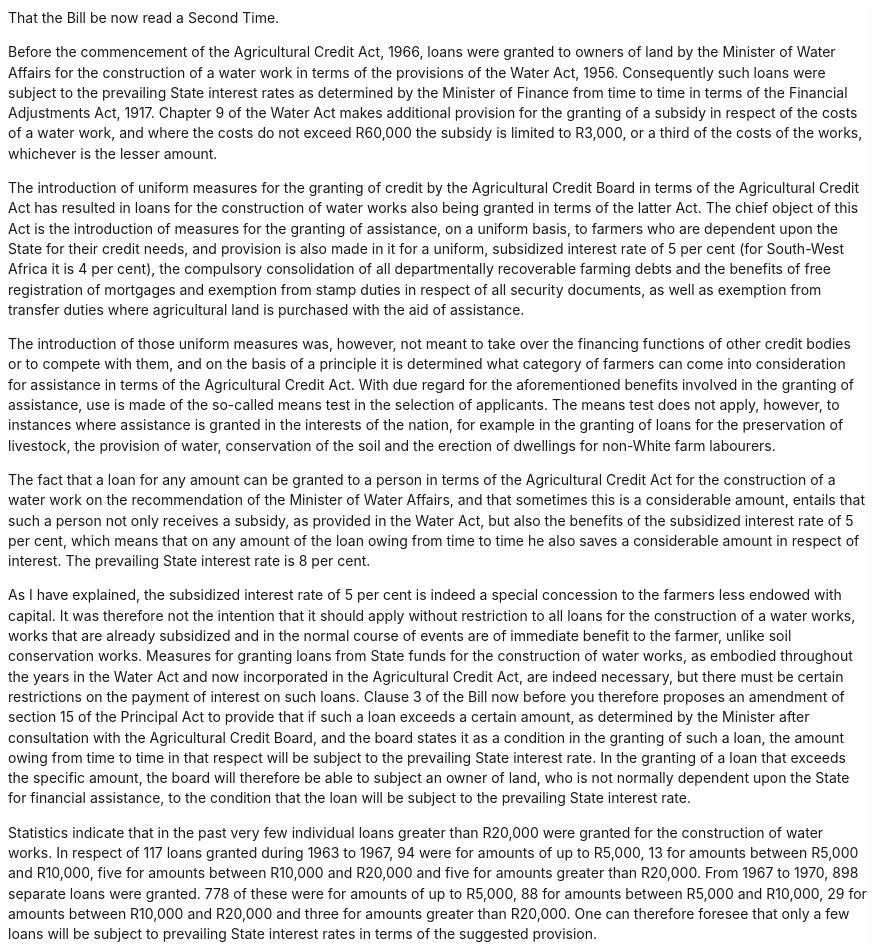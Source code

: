 <block name="quote">That the Bill be now read a Second Time.</block>

<p>Before the commencement of the Agricultural Credit Act, 1966, loans were granted to owners of land by the Minister of Water Affairs for the construction of a water work in terms of the provisions of the Water Act, 1956. Consequently such loans were subject to the prevailing State interest rates as determined by the Minister of Finance from time to time in terms of the Financial Adjustments Act, 1917. Chapter 9 of the Water Act makes additional provision for the granting of a subsidy in respect of the costs of a water work, and where the costs do not exceed R60,000 the subsidy is limited to R3,000, or a third of the costs of the works, whichever is the lesser amount.</p>

<p>The introduction of uniform measures for the granting of credit by the Agricultural Credit Board in terms of the Agricultural Credit Act has resulted in loans for the construction of water works also being granted in terms of the latter Act. The chief object of this Act is the introduction of measures for the granting of assistance, on a uniform basis, to farmers who are dependent upon the State for their credit needs, and provision is also made in it for a uniform, subsidized interest <span class="col_1355-1356" refersTo="page_0691"/>rate of 5 per cent (for South-West Africa it is 4 per cent), the compulsory consolidation of all departmentally recoverable farming debts and the benefits of free registration of mortgages and exemption from stamp duties in respect of all security documents, as well as exemption from transfer duties where agricultural land is purchased with the aid of assistance.</p>

<p>The introduction of those uniform measures was, however, not meant to take over the financing functions of other credit bodies or to compete with them, and on the basis of a principle it is determined what category of farmers can come into consideration for assistance in terms of the Agricultural Credit Act. With due regard for the aforementioned benefits involved in the granting of assistance, use is made of the so-called means test in the selection of applicants. The means test does not apply, however, to instances where assistance is granted in the interests of the nation, for example in the granting of loans for the preservation of livestock, the provision of water, conservation of the soil and the erection of dwellings for non-White farm labourers.</p>

<p>The fact that a loan for any amount can be granted to a person in terms of the Agricultural Credit Act for the construction of a water work on the recommendation of the Minister of Water Affairs, and that sometimes this is a considerable amount, entails that such a person not only receives a subsidy, as provided in the Water Act, but also the benefits of the subsidized interest rate of 5 per cent, which means that on any amount of the loan owing from time to time he also saves a considerable amount in respect of interest. The prevailing State interest rate is 8 per cent.</p>

<p>As I have explained, the subsidized interest rate of 5 per cent is indeed a special concession to the farmers less endowed with capital. It was therefore not the intention that it should apply without restriction to all loans for the construction of a water works, works that are already subsidized and in the normal course of events are of immediate benefit to the farmer, unlike soil conservation works. Measures for granting loans from State funds for the construction of water works, as embodied throughout the years in the Water Act and now incorporated in the Agricultural Credit Act, are indeed necessary, but there must be certain restrictions on the payment of interest on such loans. Clause 3 of the Bill now before you therefore proposes an amendment of section 15 of the Principal Act to provide that if such a loan exceeds a certain amount, as determined by the Minister after consultation with the Agricultural Credit Board, and the board states it as a condition in the granting of such a loan, the amount owing from time to time in that respect will be subject to the prevailing State interest rate. In the granting of a loan that exceeds the specific amount, the board will therefore be able to subject an owner of land, who is not normally dependent upon the State for financial assistance, to the condition that the loan will be subject to the prevailing State interest rate.</p>

<p>Statistics indicate that in the past very few individual loans greater than R20,000 were granted for the construction of water works. In respect of 117 loans granted during 1963 to 1967, 94 were for amounts of up to R5,000, 13 for amounts between R5,000 and R10,000, five for amounts between R10,000 and R20,000 and five for amounts greater than R20,000. From 1967 to 1970, 898 separate loans were granted. 778 of these were for amounts of up to R5,000, 88 for amounts between R5,000 and R10,000, 29 for amounts between R10,000 and R20,000 and three for amounts greater than R20,000. One can therefore foresee that only a few loans will be subject to prevailing State interest rates in terms of the suggested provision.</p>
